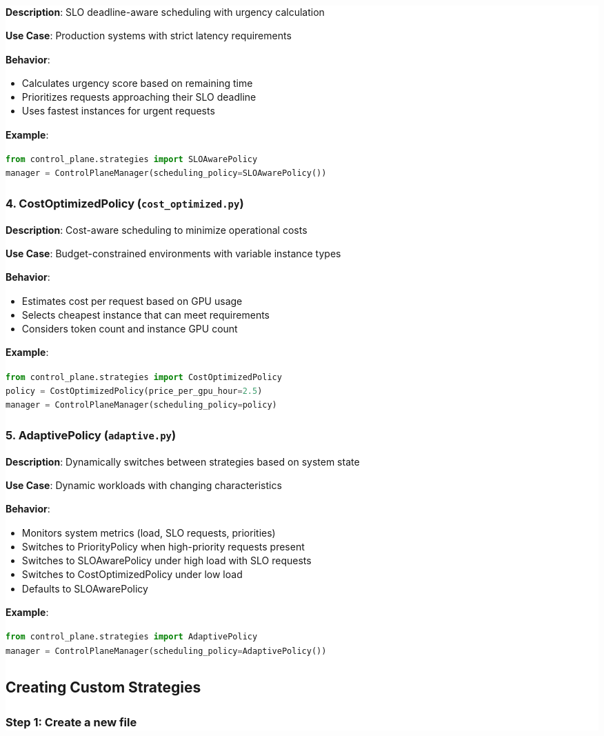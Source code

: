 **Description**: SLO deadline-aware scheduling with urgency calculation

**Use Case**: Production systems with strict latency requirements

**Behavior**:
- Calculates urgency score based on remaining time
- Prioritizes requests approaching their SLO deadline
- Uses fastest instances for urgent requests

**Example**:
```python
from control_plane.strategies import SLOAwarePolicy
manager = ControlPlaneManager(scheduling_policy=SLOAwarePolicy())
```

### 4. CostOptimizedPolicy (`cost_optimized.py`)

**Description**: Cost-aware scheduling to minimize operational costs

**Use Case**: Budget-constrained environments with variable instance types

**Behavior**:
- Estimates cost per request based on GPU usage
- Selects cheapest instance that can meet requirements
- Considers token count and instance GPU count

**Example**:
```python
from control_plane.strategies import CostOptimizedPolicy
policy = CostOptimizedPolicy(price_per_gpu_hour=2.5)
manager = ControlPlaneManager(scheduling_policy=policy)
```

### 5. AdaptivePolicy (`adaptive.py`)

**Description**: Dynamically switches between strategies based on system state

**Use Case**: Dynamic workloads with changing characteristics

**Behavior**:
- Monitors system metrics (load, SLO requests, priorities)
- Switches to PriorityPolicy when high-priority requests present
- Switches to SLOAwarePolicy under high load with SLO requests
- Switches to CostOptimizedPolicy under low load
- Defaults to SLOAwarePolicy

**Example**:
```python
from control_plane.strategies import AdaptivePolicy
manager = ControlPlaneManager(scheduling_policy=AdaptivePolicy())
```

## Creating Custom Strategies

### Step 1: Create a new file
